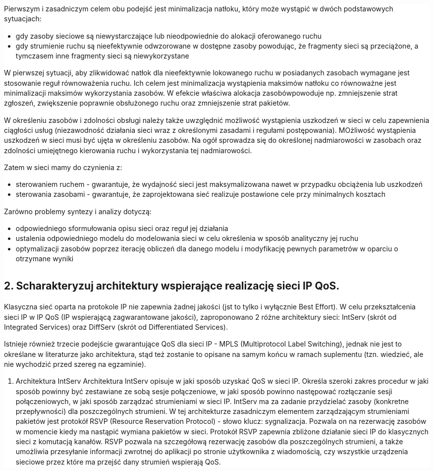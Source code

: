 Pierwszym i zasadniczym celem obu podejść jest minimalizacja natłoku, który może wystąpić w dwóch podstawowych sytuacjach:
- gdy zasoby sieciowe są niewystarczające lub nieodpowiednie do alokacji oferowanego ruchu
- gdy strumienie ruchu są nieefektywnie odwzorowane w dostępne zasoby powodując, że fragmenty sieci są przeciążone, a tymczasem inne fragmenty sieci są niewykorzystane

W pierwszej sytuacji, aby zlikwidować natłok dla nieefektywnie lokowanego ruchu w posiadanych zasobach wymagane jest stosowanie reguł równoważenia ruchu. Ich celem jest minimalizacja wystąpienia maksimów natłoku co równoważne jest minimalizacji maksimów wykorzystania zasobów. W efekcie właściwa alokacja zasobówpowoduje np. zmniejszenie strat zgłoszeń, zwiększenie poprawnie obsłużonego ruchu oraz zmniejszenie strat pakietów.

W określeniu zasobów i zdolności obsługi należy także uwzględnić możliwość wystąpienia uszkodzeń w sieci w celu zapewnienia ciągłości usług (niezawodność działania sieci wraz z określonymi zasadami i regułami postępowania). MOżliwość wystąpienia uszkodzeń w sieci musi być ujęta w określeniu zasobów. Na ogół sprowadza się do określonej nadmiarowości w zasobach oraz zdolności umiejętnego kierowania ruchu i wykorzystania tej nadmiarowości.

Zatem w sieci mamy do czynienia z:
- sterowaniem ruchem - gwarantuje, że wydajność sieci jest maksymalizowana nawet w przypadku obciążenia lub uszkodzeń
- sterowania zasobami - gwarantuje, że zaprojektowana sieć realizuje postawione cele przy minimalnych kosztach

Zarówno problemy syntezy i analizy dotyczą:
- odpowiedniego sformułowania opisu sieci oraz reguł jej działania
- ustalenia odpowiedniego modelu do modelowania sieci w celu określenia w sposób analityczny jej ruchu
- optymalizacji zasobów poprzez iterację obliczeń dla danego modelu i modyfikację pewnych parametrów w oparciu o otrzymane wyniki

## 2. Scharakteryzuj architektury wspierające realizację sieci IP QoS.
Klasyczna sieć oparta na protokole IP nie zapewnia żadnej jakości (jst to tylko i wyłącznie Best Effort). W celu przekształcenia sieci IP w IP QoS (IP wspierającą zagwarantowane jakości), zaproponowano 2 różne architektury sieci: IntServ (skrót od Integrated Services) oraz DiffServ (skrót od Differentiated Services).

Istnieje również trzecie podejście gwarantujące QoS dla sieci IP - MPLS (Multiprotocol Label Switching), jednak nie jest to określane w literaturze jako architektura, stąd też zostanie to opisane na samym końcu w ramach suplementu (tzn. wiedzieć, ale nie wychodzić przed szereg na egzaminie).

1. Architektura IntServ
    Architektura IntServ opisuje w jaki sposób uzyskać QoS w sieci IP. Określa szeroki zakres procedur w jaki sposób powinny być zestawiane ze sobą sesje połączeniowe, w jaki sposób powinno następować rozłączanie sesji połączeniowych, w jaki sposób zarządzać strumieniami w sieci IP.
    IntServ ma za zadanie przydzielać zasoby (konkretne przepływności) dla poszczególnych strumieni.
    W tej architekturze zasadniczym elementem zarządzającym strumieniami pakietów jest protokół RSVP (Resource Reservation Protocol) - słowo klucz: sygnalizacja. Pozwala on na rezerwację zasobów w momencie kiedy ma nastąpić wymiana pakietów w sieci. Protokół RSVP zapewnia zbliżone działanie sieci IP do klasycznych sieci z komutacją kanałów. RSVP pozwala na szczegółową rezerwację zasobów dla poszczególnych strumieni, a także umożliwia przesyłanie informacji zwrotnej do aplikacji po stronie użytkownika z wiadomością, czy wszystkie urządzenia sieciowe przez które ma przejść dany strumień wspierają QoS.
